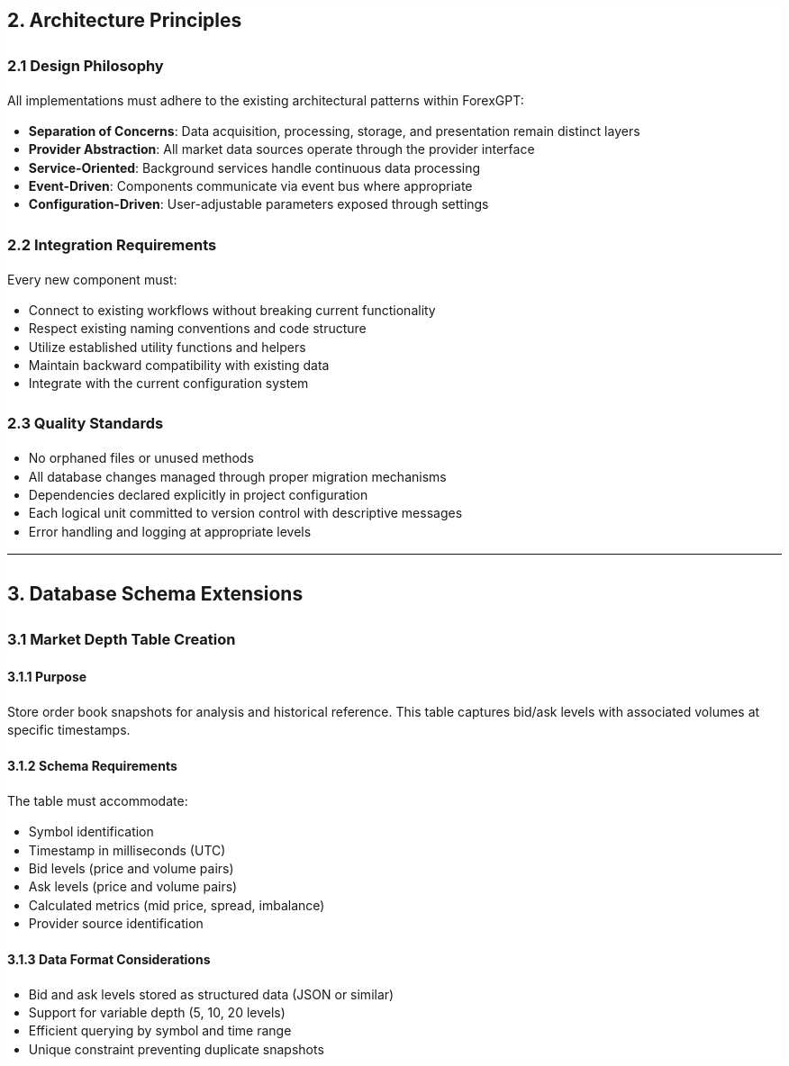 
## 2. Architecture Principles

### 2.1 Design Philosophy
All implementations must adhere to the existing architectural patterns within ForexGPT:
- **Separation of Concerns**: Data acquisition, processing, storage, and presentation remain distinct layers
- **Provider Abstraction**: All market data sources operate through the provider interface
- **Service-Oriented**: Background services handle continuous data processing
- **Event-Driven**: Components communicate via event bus where appropriate
- **Configuration-Driven**: User-adjustable parameters exposed through settings

### 2.2 Integration Requirements
Every new component must:
- Connect to existing workflows without breaking current functionality
- Respect existing naming conventions and code structure
- Utilize established utility functions and helpers
- Maintain backward compatibility with existing data
- Integrate with the current configuration system

### 2.3 Quality Standards
- No orphaned files or unused methods
- All database changes managed through proper migration mechanisms
- Dependencies declared explicitly in project configuration
- Each logical unit committed to version control with descriptive messages
- Error handling and logging at appropriate levels

---

## 3. Database Schema Extensions

### 3.1 Market Depth Table Creation

#### 3.1.1 Purpose
Store order book snapshots for analysis and historical reference. This table captures bid/ask levels with associated volumes at specific timestamps.

#### 3.1.2 Schema Requirements
The table must accommodate:
- Symbol identification
- Timestamp in milliseconds (UTC)
- Bid levels (price and volume pairs)
- Ask levels (price and volume pairs)
- Calculated metrics (mid price, spread, imbalance)
- Provider source identification

#### 3.1.3 Data Format Considerations
- Bid and ask levels stored as structured data (JSON or similar)
- Support for variable depth (5, 10, 20 levels)
- Efficient querying by symbol and time range
- Unique constraint preventing duplicate snapshots
